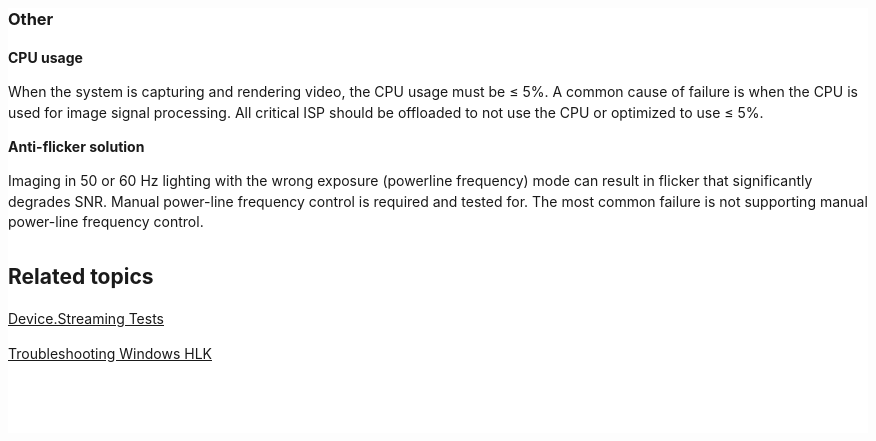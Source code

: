 ### <span id="Other"></span><span id="other"></span><span id="OTHER"></span>Other

**CPU usage**

When the system is capturing and rendering video, the CPU usage must be ≤ 5%. A common cause of failure is when the CPU is used for image signal processing. All critical ISP should be offloaded to not use the CPU or optimized to use ≤ 5%.

**Anti-flicker solution**

Imaging in 50 or 60 Hz lighting with the wrong exposure (powerline frequency) mode can result in flicker that significantly degrades SNR. Manual power-line frequency control is required and tested for. The most common failure is not supporting manual power-line frequency control.

## <span id="related_topics"></span>Related topics


[Device.Streaming Tests](device-streaming-tests.md)

[Troubleshooting Windows HLK](p_hlk.troubleshooting_windows_hlk)

 

 







